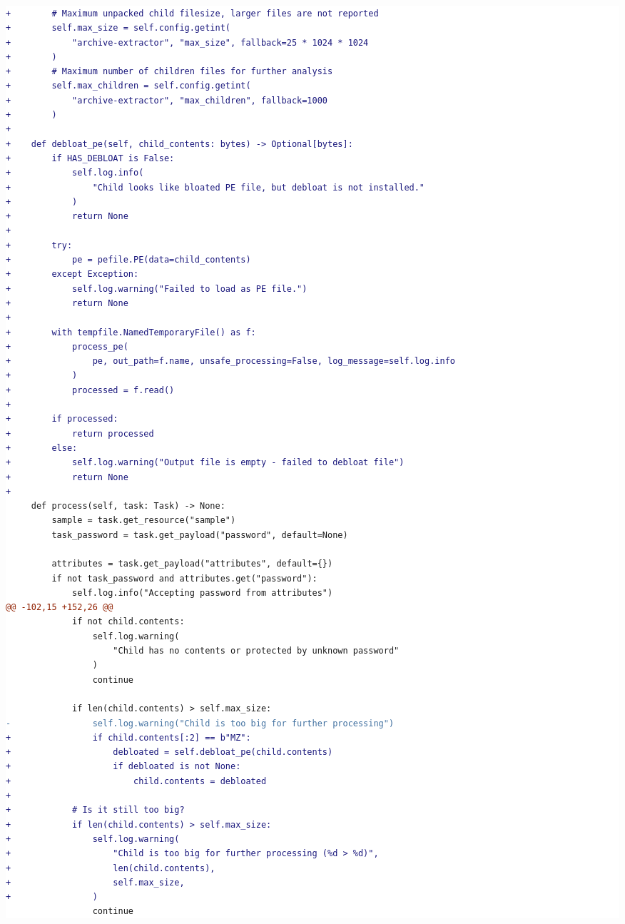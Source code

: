 ```diff
+        # Maximum unpacked child filesize, larger files are not reported
+        self.max_size = self.config.getint(
+            "archive-extractor", "max_size", fallback=25 * 1024 * 1024
+        )
+        # Maximum number of children files for further analysis
+        self.max_children = self.config.getint(
+            "archive-extractor", "max_children", fallback=1000
+        )
+
+    def debloat_pe(self, child_contents: bytes) -> Optional[bytes]:
+        if HAS_DEBLOAT is False:
+            self.log.info(
+                "Child looks like bloated PE file, but debloat is not installed."
+            )
+            return None
+
+        try:
+            pe = pefile.PE(data=child_contents)
+        except Exception:
+            self.log.warning("Failed to load as PE file.")
+            return None
+
+        with tempfile.NamedTemporaryFile() as f:
+            process_pe(
+                pe, out_path=f.name, unsafe_processing=False, log_message=self.log.info
+            )
+            processed = f.read()
+
+        if processed:
+            return processed
+        else:
+            self.log.warning("Output file is empty - failed to debloat file")
+            return None
+
     def process(self, task: Task) -> None:
         sample = task.get_resource("sample")
         task_password = task.get_payload("password", default=None)
 
         attributes = task.get_payload("attributes", default={})
         if not task_password and attributes.get("password"):
             self.log.info("Accepting password from attributes")
@@ -102,15 +152,26 @@
             if not child.contents:
                 self.log.warning(
                     "Child has no contents or protected by unknown password"
                 )
                 continue
 
             if len(child.contents) > self.max_size:
-                self.log.warning("Child is too big for further processing")
+                if child.contents[:2] == b"MZ":
+                    debloated = self.debloat_pe(child.contents)
+                    if debloated is not None:
+                        child.contents = debloated
+
+            # Is it still too big?
+            if len(child.contents) > self.max_size:
+                self.log.warning(
+                    "Child is too big for further processing (%d > %d)",
+                    len(child.contents),
+                    self.max_size,
+                )
                 continue
```